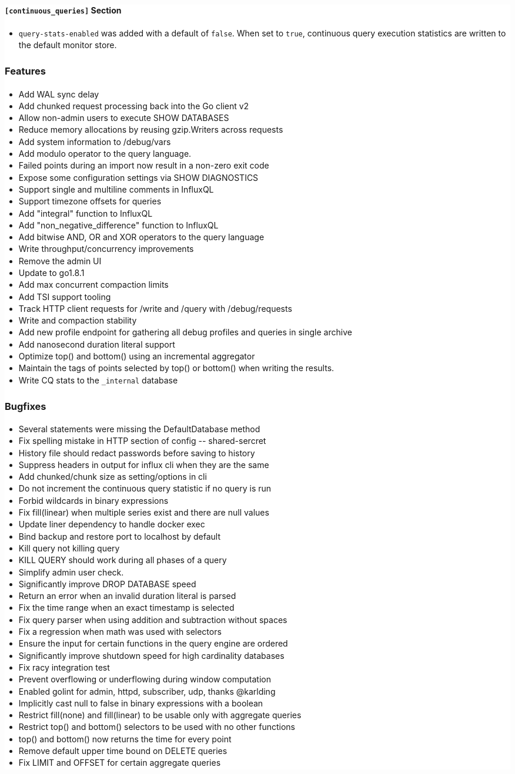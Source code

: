 #### `[continuous_queries]` Section

* `query-stats-enabled` was added with a default of `false`. When set to `true`, continuous query execution statistics are written to the default monitor store.

### Features

- Add WAL sync delay
- Add chunked request processing back into the Go client v2
- Allow non-admin users to execute SHOW DATABASES
- Reduce memory allocations by reusing gzip.Writers across requests
- Add system information to /debug/vars
- Add modulo operator to the query language.
- Failed points during an import now result in a non-zero exit code
- Expose some configuration settings via SHOW DIAGNOSTICS
- Support single and multiline comments in InfluxQL
- Support timezone offsets for queries
- Add "integral" function to InfluxQL
- Add "non_negative_difference" function to InfluxQL
- Add bitwise AND, OR and XOR operators to the query language
- Write throughput/concurrency improvements
- Remove the admin UI
- Update to go1.8.1
- Add max concurrent compaction limits
- Add TSI support tooling
- Track HTTP client requests for /write and /query with /debug/requests
- Write and compaction stability
- Add new profile endpoint for gathering all debug profiles and queries in single archive
- Add nanosecond duration literal support
- Optimize top() and bottom() using an incremental aggregator
- Maintain the tags of points selected by top() or bottom() when writing the results.
- Write CQ stats to the `_internal` database

### Bugfixes

- Several statements were missing the DefaultDatabase method
- Fix spelling mistake in HTTP section of config -- shared-sercret
- History file should redact passwords before saving to history
- Suppress headers in output for influx cli when they are the same
- Add chunked/chunk size as setting/options in cli
- Do not increment the continuous query statistic if no query is run
- Forbid wildcards in binary expressions
- Fix fill(linear) when multiple series exist and there are null values
- Update liner dependency to handle docker exec
- Bind backup and restore port to localhost by default
- Kill query not killing query
- KILL QUERY should work during all phases of a query
- Simplify admin user check.
- Significantly improve DROP DATABASE speed
- Return an error when an invalid duration literal is parsed
- Fix the time range when an exact timestamp is selected
- Fix query parser when using addition and subtraction without spaces
- Fix a regression when math was used with selectors
- Ensure the input for certain functions in the query engine are ordered
- Significantly improve shutdown speed for high cardinality databases
- Fix racy integration test
- Prevent overflowing or underflowing during window computation
- Enabled golint for admin, httpd, subscriber, udp, thanks @karlding
- Implicitly cast null to false in binary expressions with a boolean
- Restrict fill(none) and fill(linear) to be usable only with aggregate queries
- Restrict top() and bottom() selectors to be used with no other functions
- top() and bottom() now returns the time for every point
- Remove default upper time bound on DELETE queries
- Fix LIMIT and OFFSET for certain aggregate queries